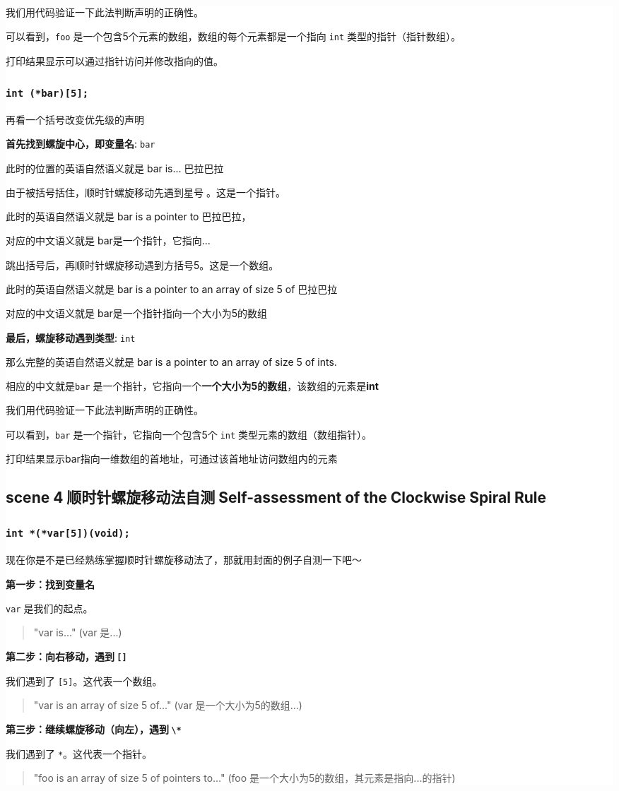我们用代码验证一下此法判断声明的正确性。

可以看到，`foo` 是一个包含5个元素的数组，数组的每个元素都是一个指向 `int` 类型的指针（指针数组）。

打印结果显示可以通过指针访问并修改指向的值。

### **`int (*bar)[5]; `**

再看一个括号改变优先级的声明

**首先找到螺旋中心，即变量名**: `bar`

此时的位置的英语自然语义就是 bar is... 巴拉巴拉 

由于被括号括住，顺时针螺旋移动先遇到星号 。这是一个指针。

此时的英语自然语义就是 bar is a pointer to  巴拉巴拉，

对应的中文语义就是 bar是一个指针，它指向...

跳出括号后，再顺时针螺旋移动遇到方括号5。这是一个数组。

此时的英语自然语义就是 bar is a pointer to an array of size 5 of 巴拉巴拉

对应的中文语义就是 bar是一个指针指向一个大小为5的数组

**最后，螺旋移动遇到类型**: `int`

那么完整的英语自然语义就是 bar is a pointer to an array of size 5 of ints.

相应的中文就是`bar` 是一个指针，它指向一个**一个大小为5的数组**，该数组的元素是**int**

我们用代码验证一下此法判断声明的正确性。

可以看到，`bar` 是一个指针，它指向一个包含5个 `int` 类型元素的数组（数组指针）。

打印结果显示bar指向一维数组的首地址，可通过该首地址访问数组内的元素

## scene 4 顺时针螺旋移动法自测 Self-assessment of the Clockwise Spiral Rule

### **`int *(*var[5])(void);`**

现在你是不是已经熟练掌握顺时针螺旋移动法了，那就用封面的例子自测一下吧～

**第一步：找到变量名**

`var` 是我们的起点。

> "var is..." (var 是...)

**第二步：向右移动，遇到 `[]`**

我们遇到了 `[5]`。这代表一个数组。

> "var is an array of size 5 of..." (var 是一个大小为5的数组...)

**第三步：继续螺旋移动（向左），遇到 `\*`**

我们遇到了 `*`。这代表一个指针。

> "foo is an array of size 5 of pointers to..." (foo 是一个大小为5的数组，其元素是指向...的指针)
